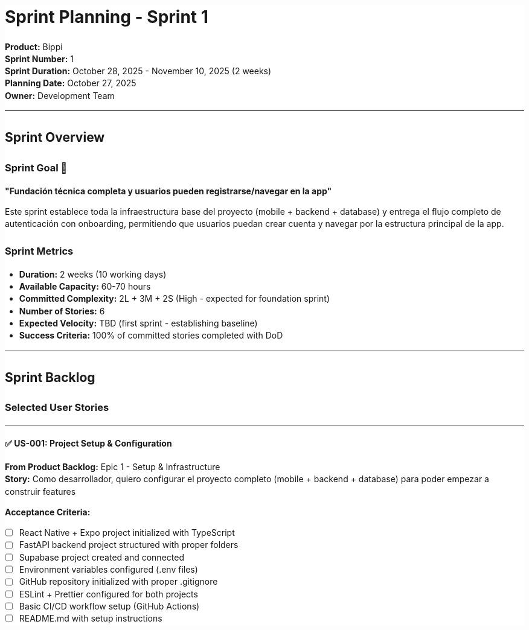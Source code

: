 # Sprint Planning - Sprint 1

**Product:** Bippi  
**Sprint Number:** 1  
**Sprint Duration:** October 28, 2025 - November 10, 2025 (2 weeks)  
**Planning Date:** October 27, 2025  
**Owner:** Development Team

---

## Sprint Overview

### Sprint Goal 🎯

**"Fundación técnica completa y usuarios pueden registrarse/navegar en la app"**

Este sprint establece toda la infraestructura base del proyecto (mobile + backend + database) y entrega el flujo completo de autenticación con onboarding, permitiendo que usuarios puedan crear cuenta y navegar por la estructura principal de la app.

### Sprint Metrics

- **Duration:** 2 weeks (10 working days)
- **Available Capacity:** 60-70 hours
- **Committed Complexity:** 2L + 3M + 2S (High - expected for foundation sprint)
- **Number of Stories:** 6
- **Expected Velocity:** TBD (first sprint - establishing baseline)
- **Success Criteria:** 100% of committed stories completed with DoD

---

## Sprint Backlog

### Selected User Stories

---

#### ✅ US-001: Project Setup & Configuration

**From Product Backlog:** Epic 1 - Setup & Infrastructure  
**Story:** Como desarrollador, quiero configurar el proyecto completo (mobile + backend + database) para poder empezar a construir features

**Acceptance Criteria:**

- [ ] React Native + Expo project initialized with TypeScript
- [ ] FastAPI backend project structured with proper folders
- [ ] Supabase project created and connected
- [ ] Environment variables configured (.env files)
- [ ] GitHub repository initialized with proper .gitignore
- [ ] ESLint + Prettier configured for both projects
- [ ] Basic CI/CD workflow setup (GitHub Actions)
- [ ] README.md with setup instructions
